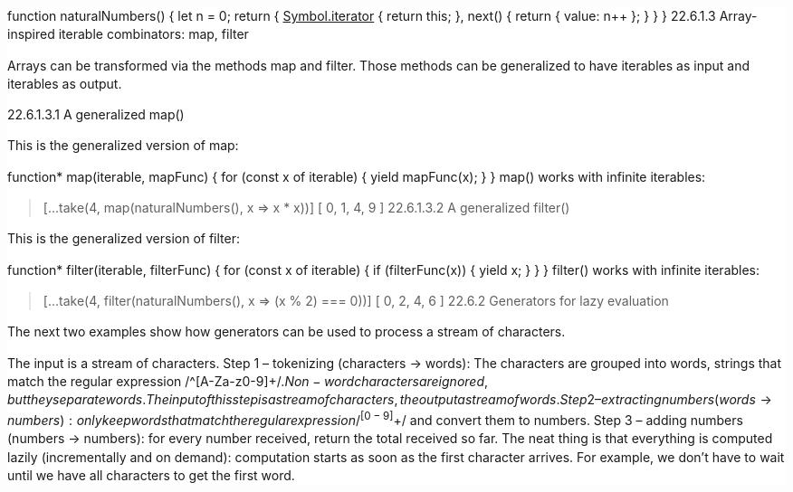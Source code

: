 function naturalNumbers() {
    let n = 0;
    return {
        [Symbol.iterator]() {
            return this;
        },
        next() {
            return { value: n++ };
        }
    }
}
22.6.1.3 Array-inspired iterable combinators: map, filter

Arrays can be transformed via the methods map and filter. Those methods can be generalized to have iterables as input and iterables as output.

22.6.1.3.1 A generalized map()

This is the generalized version of map:

function* map(iterable, mapFunc) {
    for (const x of iterable) {
        yield mapFunc(x);
    }
}
map() works with infinite iterables:

> [...take(4, map(naturalNumbers(), x => x * x))]
[ 0, 1, 4, 9 ]
22.6.1.3.2 A generalized filter()

This is the generalized version of filter:

function* filter(iterable, filterFunc) {
    for (const x of iterable) {
        if (filterFunc(x)) {
            yield x;
        }
    }
}
filter() works with infinite iterables:

> [...take(4, filter(naturalNumbers(), x => (x % 2) === 0))]
[ 0, 2, 4, 6 ]
22.6.2 Generators for lazy evaluation

The next two examples show how generators can be used to process a stream of characters.

The input is a stream of characters.
Step 1 – tokenizing (characters → words): The characters are grouped into words, strings that match the regular expression /^[A-Za-z0-9]+$/. Non-word characters are ignored, but they separate words. The input of this step is a stream of characters, the output a stream of words.
Step 2 – extracting numbers (words → numbers): only keep words that match the regular expression /^[0-9]+$/ and convert them to numbers.
Step 3 – adding numbers (numbers → numbers): for every number received, return the total received so far.
The neat thing is that everything is computed lazily (incrementally and on demand): computation starts as soon as the first character arrives. For example, we don’t have to wait until we have all characters to get the first word.

